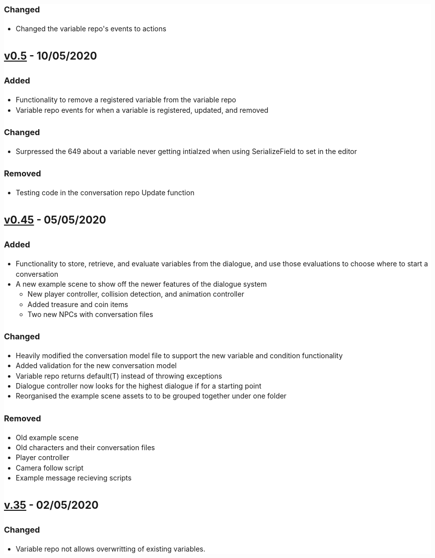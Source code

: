 ### Changed
- Changed the variable repo's events to actions

## [v0.5](https://github.com/ChrisChalms/DialogueSystem/commit/bd4b0518c8886cb546ac923c146cdb00e08d9df6) - 10/05/2020

### Added
 - Functionality to remove a registered variable from the variable repo
 - Variable repo events for when a variable is registered, updated, and removed
 
### Changed
- Surpressed the 649 about a variable never getting intialzed when using SerializeField to set in the editor

### Removed
- Testing code in the conversation repo Update function

## [v0.45](https://github.com/ChrisChalms/DialogueSystem/commit/8607cfed96beebbe56d30885864457010a25a54c) - 05/05/2020

### Added
- Functionality to store, retrieve, and evaluate variables from the dialogue, and use those evaluations to choose where to start a conversation
- A new example scene to show off the newer features of the dialogue system
  - New player controller, collision detection, and animation controller
  - Added treasure and coin items
  - Two new NPCs with conversation files

### Changed
- Heavily modified the conversation model file to support the new variable and condition functionality
- Added validation for the new conversation model
- Variable repo returns default(T) instead of throwing exceptions
- Dialogue controller now looks for the highest dialogue if for a starting point
- Reorganised the example scene assets to to be grouped together under one folder

### Removed
- Old example scene
- Old characters and their conversation files
- Player controller
- Camera follow script
- Example message recieving scripts

## [v.35](https://github.com/ChrisChalms/DialogueSystem/commit/c1bf93412d2825a87266a2af349a37fac0e1f23a) - 02/05/2020

### Changed
- Variable repo not allows overwritting of existing variables.

